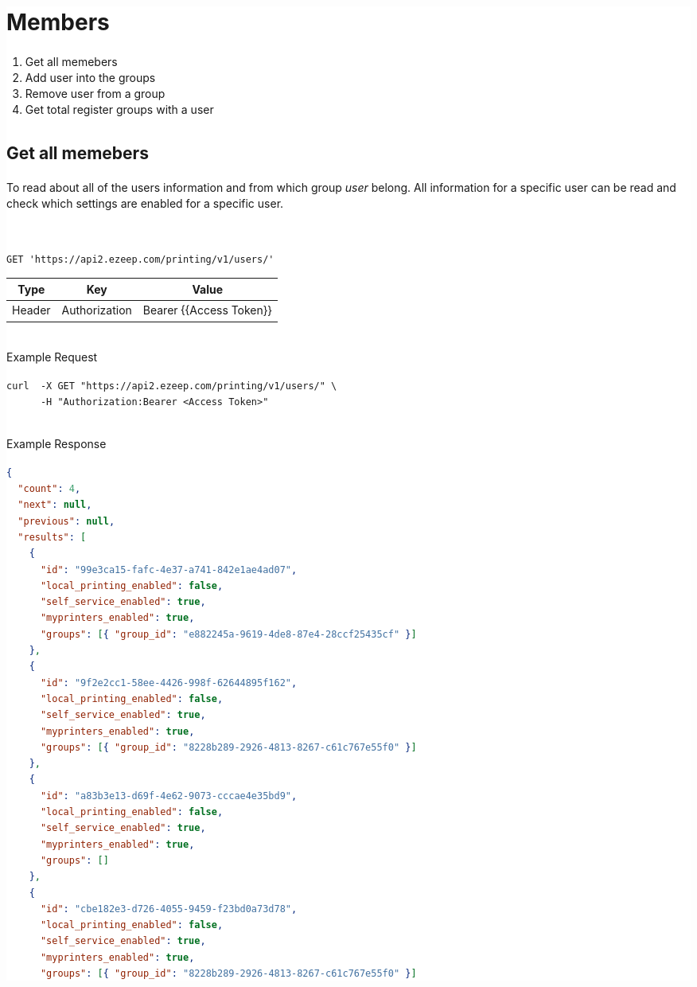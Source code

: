 # Members

1. Get all memebers
2. Add user into the groups
3. Remove user from a group
4. Get total register groups with a user

## Get all memebers

To read about all of the users information and from which group _user_ belong. All information for a specific user can be read and check which settings are enabled for a specific user.

<br>

```shell
GET 'https://api2.ezeep.com/printing/v1/users/'
```

|  Type  |      Key      |          Value          |
| :----: | :-----------: | :---------------------: |
| Header | Authorization | Bearer {{Access Token}} |

<br>
Example Request

```shell
curl  -X GET "https://api2.ezeep.com/printing/v1/users/" \
      -H "Authorization:Bearer <Access Token>"
```

<br>
Example Response

```json
{
  "count": 4,
  "next": null,
  "previous": null,
  "results": [
    {
      "id": "99e3ca15-fafc-4e37-a741-842e1ae4ad07",
      "local_printing_enabled": false,
      "self_service_enabled": true,
      "myprinters_enabled": true,
      "groups": [{ "group_id": "e882245a-9619-4de8-87e4-28ccf25435cf" }]
    },
    {
      "id": "9f2e2cc1-58ee-4426-998f-62644895f162",
      "local_printing_enabled": false,
      "self_service_enabled": true,
      "myprinters_enabled": true,
      "groups": [{ "group_id": "8228b289-2926-4813-8267-c61c767e55f0" }]
    },
    {
      "id": "a83b3e13-d69f-4e62-9073-cccae4e35bd9",
      "local_printing_enabled": false,
      "self_service_enabled": true,
      "myprinters_enabled": true,
      "groups": []
    },
    {
      "id": "cbe182e3-d726-4055-9459-f23bd0a73d78",
      "local_printing_enabled": false,
      "self_service_enabled": true,
      "myprinters_enabled": true,
      "groups": [{ "group_id": "8228b289-2926-4813-8267-c61c767e55f0" }]
```